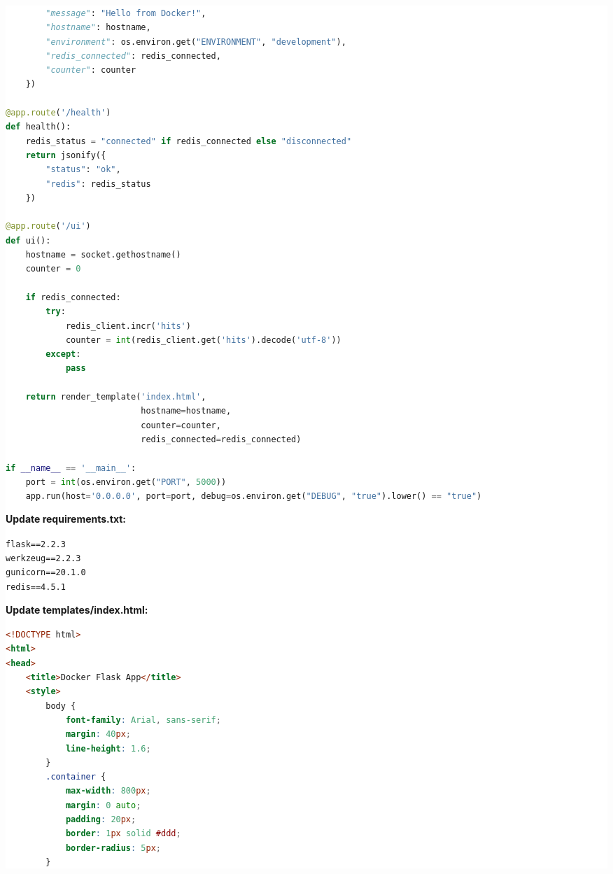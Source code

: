 ```python
        "message": "Hello from Docker!",
        "hostname": hostname,
        "environment": os.environ.get("ENVIRONMENT", "development"),
        "redis_connected": redis_connected,
        "counter": counter
    })

@app.route('/health')
def health():
    redis_status = "connected" if redis_connected else "disconnected"
    return jsonify({
        "status": "ok",
        "redis": redis_status
    })

@app.route('/ui')
def ui():
    hostname = socket.gethostname()
    counter = 0

    if redis_connected:
        try:
            redis_client.incr('hits')
            counter = int(redis_client.get('hits').decode('utf-8'))
        except:
            pass

    return render_template('index.html',
                           hostname=hostname,
                           counter=counter,
                           redis_connected=redis_connected)

if __name__ == '__main__':
    port = int(os.environ.get("PORT", 5000))
    app.run(host='0.0.0.0', port=port, debug=os.environ.get("DEBUG", "true").lower() == "true")
```

**Update requirements.txt:**

```
flask==2.2.3
werkzeug==2.2.3
gunicorn==20.1.0
redis==4.5.1
```

**Update templates/index.html:**
```html
<!DOCTYPE html>
<html>
<head>
    <title>Docker Flask App</title>
    <style>
        body {
            font-family: Arial, sans-serif;
            margin: 40px;
            line-height: 1.6;
        }
        .container {
            max-width: 800px;
            margin: 0 auto;
            padding: 20px;
            border: 1px solid #ddd;
            border-radius: 5px;
        }
```